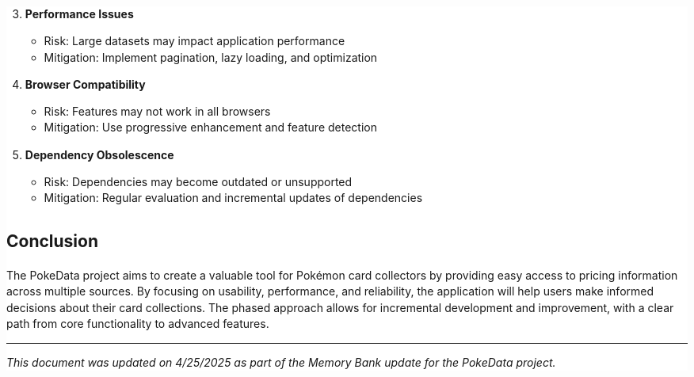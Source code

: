 3. **Performance Issues**
   - Risk: Large datasets may impact application performance
   - Mitigation: Implement pagination, lazy loading, and optimization

4. **Browser Compatibility**
   - Risk: Features may not work in all browsers
   - Mitigation: Use progressive enhancement and feature detection

5. **Dependency Obsolescence**
   - Risk: Dependencies may become outdated or unsupported
   - Mitigation: Regular evaluation and incremental updates of dependencies

## Conclusion

The PokeData project aims to create a valuable tool for Pokémon card collectors by providing easy access to pricing information across multiple sources. By focusing on usability, performance, and reliability, the application will help users make informed decisions about their card collections. The phased approach allows for incremental development and improvement, with a clear path from core functionality to advanced features.

---
*This document was updated on 4/25/2025 as part of the Memory Bank update for the PokeData project.*
